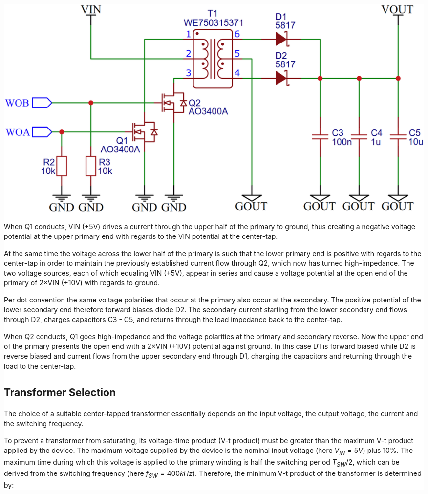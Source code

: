 ![wiring2.png](https://raw.githubusercontent.com/wagiminator/ATtiny412-USB-Power-Isolator/main/documentation/USB_Power_Isolator_wiring2.png)

When Q1 conducts, VIN (+5V) drives a current through the upper half of the primary to ground, thus creating a negative voltage potential at the upper primary end with regards to the VIN potential at the center-tap.

At the same time the voltage across the lower half of the primary is such that the lower primary end is positive with regards to the center-tap in order to maintain the previously established current flow through Q2, which now has turned high-impedance. The two voltage sources, each of which equaling VIN (+5V), appear in series and cause a voltage potential at the open end of the primary of 2×VIN (+10V) with regards to ground.

Per dot convention the same voltage polarities that occur at the primary also occur at the secondary. The positive potential of the lower secondary end therefore forward biases diode D2. The secondary current starting from the lower secondary end flows through D2, charges capacitors C3 - C5, and returns through the load impedance back to the center-tap.

When Q2 conducts, Q1 goes high-impedance and the voltage polarities at the primary and secondary reverse. Now the upper end of the primary presents the open end with a 2×VIN (+10V) potential against ground. In this case D1 is forward biased while D2 is reverse biased and current flows from the upper secondary end through D1, charging the capacitors and returning through the load to the center-tap.

## Transformer Selection
The choice of a suitable center-tapped transformer essentially depends on the input voltage, the output voltage, the current and the switching frequency.

To prevent a transformer from saturating, its voltage-time product (V-t product) must be greater than the maximum V-t product applied by the device. The maximum voltage supplied by the device is the nominal input voltage (here $V_{IN} = 5V$) plus 10%. The maximum time during which this voltage is applied to the primary winding is half the switching period $T_{SW}/2$, which can be derived from the switching frequency (here $f_{SW} = 400kHz$). Therefore, the minimum V-t product of the transformer is determined by:
